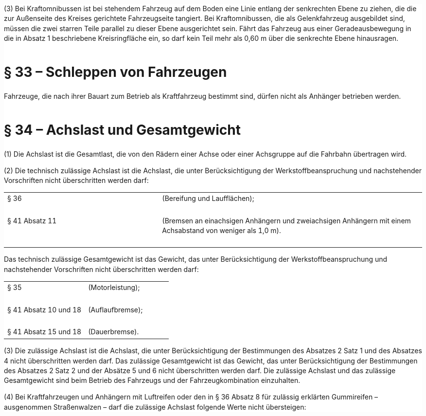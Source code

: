 (3) Bei Kraftomnibussen ist bei stehendem Fahrzeug auf dem Boden eine Linie entlang der senkrechten Ebene zu ziehen, die die zur Außenseite des Kreises gerichtete Fahrzeugseite tangiert. Bei Kraftomnibussen, die als Gelenkfahrzeug ausgebildet sind, müssen die zwei starren Teile parallel zu dieser Ebene ausgerichtet sein. Fährt das Fahrzeug aus einer Geradeausbewegung in die in Absatz 1 beschriebene Kreisringfläche ein, so darf kein Teil mehr als 0,60 m über die senkrechte Ebene hinausragen.

# § 33 – Schleppen von Fahrzeugen

Fahrzeuge, die nach ihrer Bauart zum Betrieb als Kraftfahrzeug bestimmt sind, dürfen nicht als Anhänger betrieben werden.

# § 34 – Achslast und Gesamtgewicht

(1) Die Achslast ist die Gesamtlast, die von den Rädern einer Achse oder einer Achsgruppe auf die Fahrbahn übertragen wird.

(2) Die technisch zulässige Achslast ist die Achslast, die unter Berücksichtigung der Werkstoffbeanspruchung und nachstehender Vorschriften nicht überschritten werden darf:  
  

<table style="border: none;"><colgroup><col style="width: 37%" /><col style="width: 63%" /></colgroup><tbody><tr class="odd"><td style="text-align: left;">§ 36</td><td>(Bereifung und Laufflächen);<br />
<br />
</td></tr><tr class="even"><td style="text-align: left;">§ 41 Absatz 11</td><td>(Bremsen an einachsigen Anhängern und zweiachsigen Anhängern mit einem Achsabstand von weniger als 1,0 m).<br />
<br />
</td></tr></tbody></table>

Das technisch zulässige Gesamtgewicht ist das Gewicht, das unter Berücksichtigung der Werkstoffbeanspruchung und nachstehender Vorschriften nicht überschritten werden darf:  
  

<table style="border: none;"><colgroup><col style="width: 49%" /><col style="width: 51%" /></colgroup><tbody><tr class="odd"><td style="text-align: left;">§ 35</td><td style="text-align: left;">(Motorleistung);<br />
<br />
</td></tr><tr class="even"><td style="text-align: left;">§ 41 Absatz 10 und 18</td><td style="text-align: left;">(Auflaufbremse);<br />
<br />
</td></tr><tr class="odd"><td style="text-align: left;">§ 41 Absatz 15 und 18</td><td style="text-align: left;">(Dauerbremse).</td></tr></tbody></table>

(3) Die zulässige Achslast ist die Achslast, die unter Berücksichtigung der Bestimmungen des Absatzes 2 Satz 1 und des Absatzes 4 nicht überschritten werden darf. Das zulässige Gesamtgewicht ist das Gewicht, das unter Berücksichtigung der Bestimmungen des Absatzes 2 Satz 2 und der Absätze 5 und 6 nicht überschritten werden darf. Die zulässige Achslast und das zulässige Gesamtgewicht sind beim Betrieb des Fahrzeugs und der Fahrzeugkombination einzuhalten.

(4) Bei Kraftfahrzeugen und Anhängern mit Luftreifen oder den in § 36 Absatz 8 für zulässig erklärten Gummireifen – ausgenommen Straßenwalzen – darf die zulässige Achslast folgende Werte nicht übersteigen:  
  
